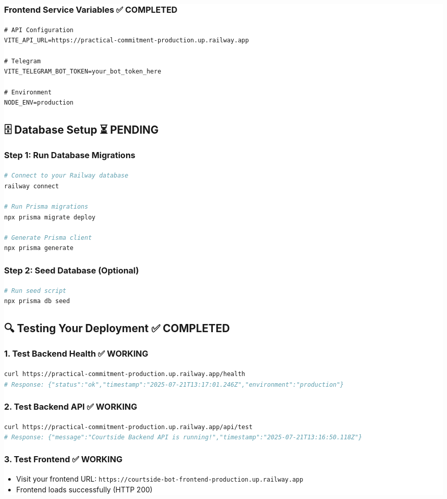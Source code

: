 ### Frontend Service Variables ✅ COMPLETED
```env
# API Configuration
VITE_API_URL=https://practical-commitment-production.up.railway.app

# Telegram
VITE_TELEGRAM_BOT_TOKEN=your_bot_token_here

# Environment
NODE_ENV=production
```

## 🗄️ Database Setup ⏳ PENDING

### Step 1: Run Database Migrations
```bash
# Connect to your Railway database
railway connect

# Run Prisma migrations
npx prisma migrate deploy

# Generate Prisma client
npx prisma generate
```

### Step 2: Seed Database (Optional)
```bash
# Run seed script
npx prisma db seed
```

## 🔍 Testing Your Deployment ✅ COMPLETED

### 1. Test Backend Health ✅ WORKING
```bash
curl https://practical-commitment-production.up.railway.app/health
# Response: {"status":"ok","timestamp":"2025-07-21T13:17:01.246Z","environment":"production"}
```

### 2. Test Backend API ✅ WORKING
```bash
curl https://practical-commitment-production.up.railway.app/api/test
# Response: {"message":"Courtside Backend API is running!","timestamp":"2025-07-21T13:16:50.118Z"}
```

### 3. Test Frontend ✅ WORKING
- Visit your frontend URL: `https://courtside-bot-frontend-production.up.railway.app`
- Frontend loads successfully (HTTP 200)
